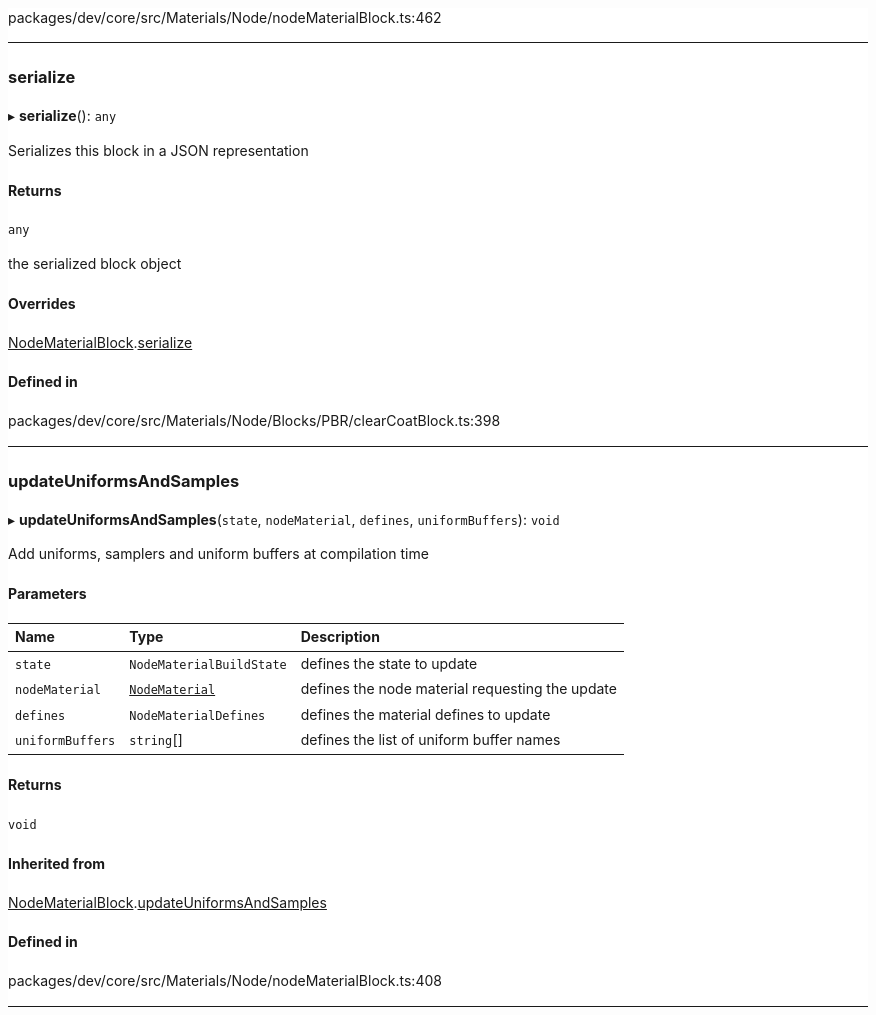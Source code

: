packages/dev/core/src/Materials/Node/nodeMaterialBlock.ts:462

___

### serialize

▸ **serialize**(): `any`

Serializes this block in a JSON representation

#### Returns

`any`

the serialized block object

#### Overrides

[NodeMaterialBlock](NodeMaterialBlock.md).[serialize](NodeMaterialBlock.md#serialize)

#### Defined in

packages/dev/core/src/Materials/Node/Blocks/PBR/clearCoatBlock.ts:398

___

### updateUniformsAndSamples

▸ **updateUniformsAndSamples**(`state`, `nodeMaterial`, `defines`, `uniformBuffers`): `void`

Add uniforms, samplers and uniform buffers at compilation time

#### Parameters

| Name | Type | Description |
| :------ | :------ | :------ |
| `state` | `NodeMaterialBuildState` | defines the state to update |
| `nodeMaterial` | [`NodeMaterial`](NodeMaterial.md) | defines the node material requesting the update |
| `defines` | `NodeMaterialDefines` | defines the material defines to update |
| `uniformBuffers` | `string`[] | defines the list of uniform buffer names |

#### Returns

`void`

#### Inherited from

[NodeMaterialBlock](NodeMaterialBlock.md).[updateUniformsAndSamples](NodeMaterialBlock.md#updateuniformsandsamples)

#### Defined in

packages/dev/core/src/Materials/Node/nodeMaterialBlock.ts:408

___
